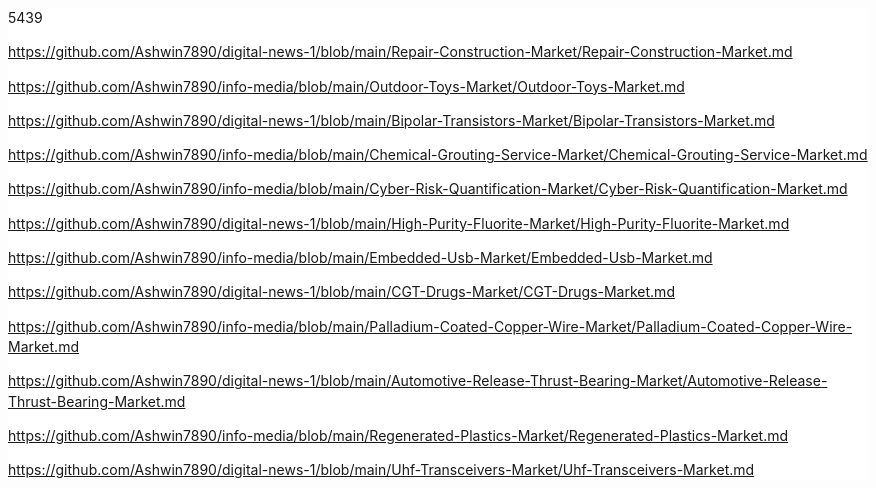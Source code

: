5439</p><p><a href="https://github.com/Ashwin7890/digital-news-1/blob/main/Repair-Construction-Market/Repair-Construction-Market.md">https://github.com/Ashwin7890/digital-news-1/blob/main/Repair-Construction-Market/Repair-Construction-Market.md</a></p><p><a href="https://github.com/Ashwin7890/info-media/blob/main/Outdoor-Toys-Market/Outdoor-Toys-Market.md">https://github.com/Ashwin7890/info-media/blob/main/Outdoor-Toys-Market/Outdoor-Toys-Market.md</a></p><p><a href="https://github.com/Ashwin7890/digital-news-1/blob/main/Bipolar-Transistors-Market/Bipolar-Transistors-Market.md">https://github.com/Ashwin7890/digital-news-1/blob/main/Bipolar-Transistors-Market/Bipolar-Transistors-Market.md</a></p><p><a href="https://github.com/Ashwin7890/info-media/blob/main/Chemical-Grouting-Service-Market/Chemical-Grouting-Service-Market.md">https://github.com/Ashwin7890/info-media/blob/main/Chemical-Grouting-Service-Market/Chemical-Grouting-Service-Market.md</a></p><p><a href="https://github.com/Ashwin7890/info-media/blob/main/Cyber-Risk-Quantification-Market/Cyber-Risk-Quantification-Market.md">https://github.com/Ashwin7890/info-media/blob/main/Cyber-Risk-Quantification-Market/Cyber-Risk-Quantification-Market.md</a></p><p><a href="https://github.com/Ashwin7890/digital-news-1/blob/main/High-Purity-Fluorite-Market/High-Purity-Fluorite-Market.md">https://github.com/Ashwin7890/digital-news-1/blob/main/High-Purity-Fluorite-Market/High-Purity-Fluorite-Market.md</a></p><p><a href="https://github.com/Ashwin7890/info-media/blob/main/Embedded-Usb-Market/Embedded-Usb-Market.md">https://github.com/Ashwin7890/info-media/blob/main/Embedded-Usb-Market/Embedded-Usb-Market.md</a></p><p><a href="https://github.com/Ashwin7890/digital-news-1/blob/main/CGT-Drugs-Market/CGT-Drugs-Market.md">https://github.com/Ashwin7890/digital-news-1/blob/main/CGT-Drugs-Market/CGT-Drugs-Market.md</a></p><p><a href="https://github.com/Ashwin7890/info-media/blob/main/Palladium-Coated-Copper-Wire-Market/Palladium-Coated-Copper-Wire-Market.md">https://github.com/Ashwin7890/info-media/blob/main/Palladium-Coated-Copper-Wire-Market/Palladium-Coated-Copper-Wire-Market.md</a></p><p><a href="https://github.com/Ashwin7890/digital-news-1/blob/main/Automotive-Release-Thrust-Bearing-Market/Automotive-Release-Thrust-Bearing-Market.md">https://github.com/Ashwin7890/digital-news-1/blob/main/Automotive-Release-Thrust-Bearing-Market/Automotive-Release-Thrust-Bearing-Market.md</a></p><p><a href="https://github.com/Ashwin7890/info-media/blob/main/Regenerated-Plastics-Market/Regenerated-Plastics-Market.md">https://github.com/Ashwin7890/info-media/blob/main/Regenerated-Plastics-Market/Regenerated-Plastics-Market.md</a></p><p><a href="https://github.com/Ashwin7890/digital-news-1/blob/main/Uhf-Transceivers-Market/Uhf-Transceivers-Market.md">https://github.com/Ashwin7890/digital-news-1/blob/main/Uhf-Transceivers-Market/Uhf-Transceivers-Market.md</a></p>
